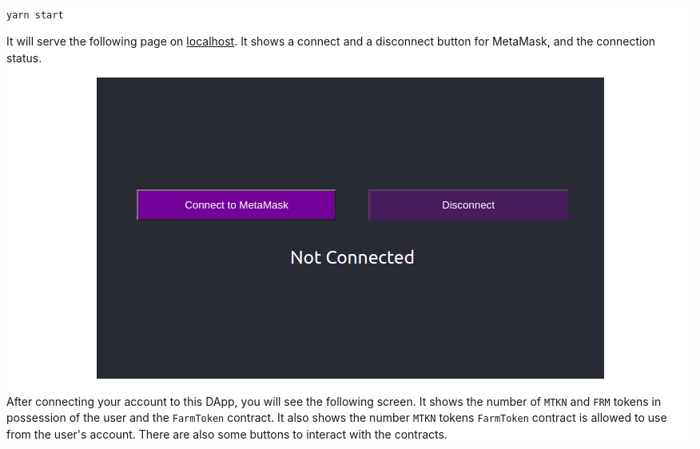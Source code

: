```sh
yarn start
```

It will serve the following page on [localhost](http://localhost:3000/). It shows a connect and a disconnect button for MetaMask, and the connection status.

<p align="center">
  <img src="./images/before_connecting.png" alt="Before connecting to MetaMask" />
</p>

After connecting your account to this DApp, you will see the following screen. It shows the number of `MTKN` and `FRM` tokens in possession of the user and the `FarmToken` contract. It also shows the number `MTKN` tokens `FarmToken` contract is allowed to use from the user's account. There are also some buttons to interact with the contracts.

<p align="center">